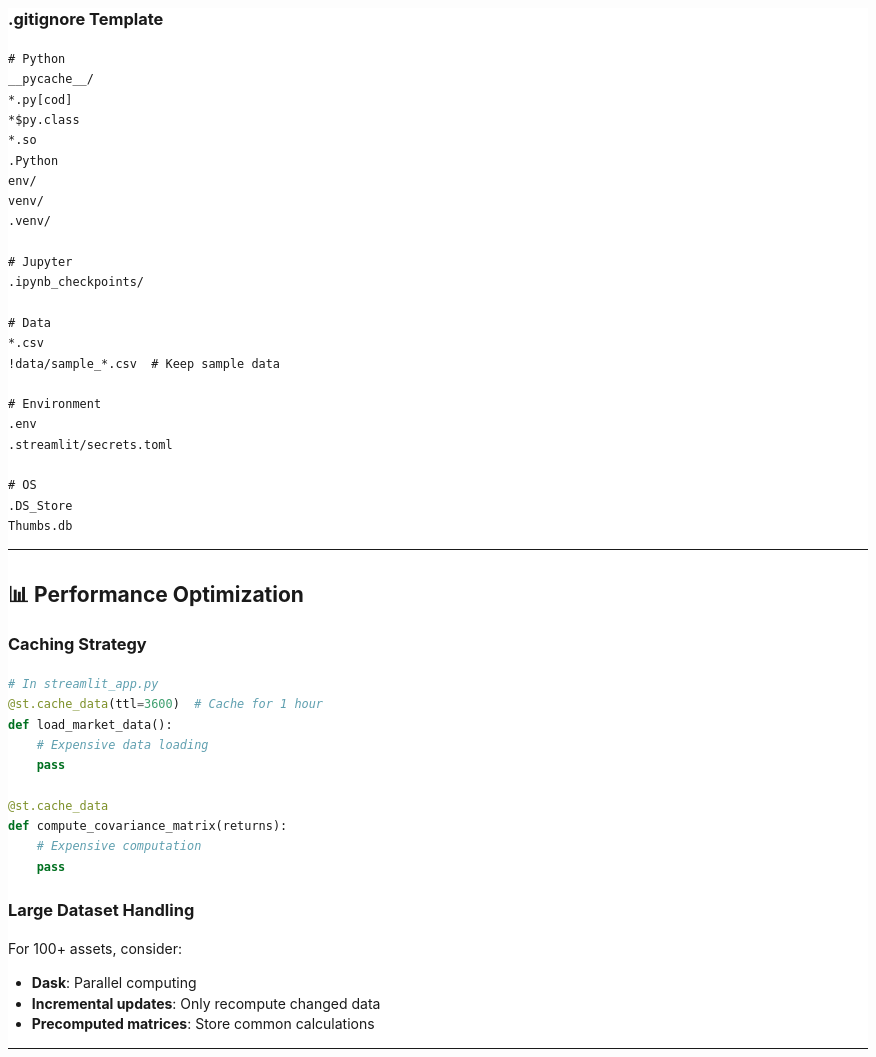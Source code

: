 ### .gitignore Template
```gitignore
# Python
__pycache__/
*.py[cod]
*$py.class
*.so
.Python
env/
venv/
.venv/

# Jupyter
.ipynb_checkpoints/

# Data
*.csv
!data/sample_*.csv  # Keep sample data

# Environment
.env
.streamlit/secrets.toml

# OS
.DS_Store
Thumbs.db
```

---

## 📊 Performance Optimization

### Caching Strategy
```python
# In streamlit_app.py
@st.cache_data(ttl=3600)  # Cache for 1 hour
def load_market_data():
    # Expensive data loading
    pass

@st.cache_data
def compute_covariance_matrix(returns):
    # Expensive computation
    pass
```

### Large Dataset Handling
For 100+ assets, consider:
- **Dask**: Parallel computing
- **Incremental updates**: Only recompute changed data
- **Precomputed matrices**: Store common calculations

---
